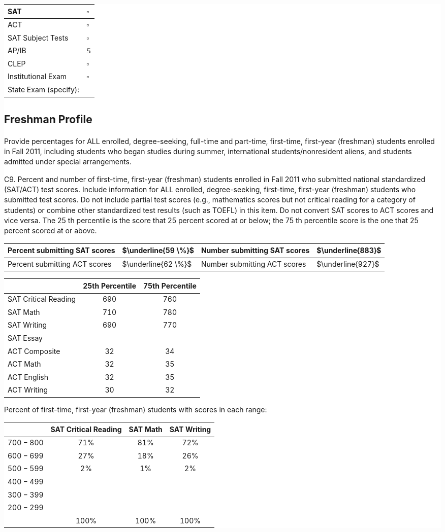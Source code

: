| SAT | $\square$ |
| :-- | :-- |
| ACT | $\square$ |
| SAT Subject Tests | $\square$ |
| AP/IB | $\mathbb{S}$ |
| CLEP | $\square$ |
| Institutional Exam | $\square$ |
| State Exam (specify): |  |

## Freshman Profile

Provide percentages for ALL enrolled, degree-seeking, full-time and part-time, first-time, first-year (freshman) students enrolled in Fall 2011, including students who began studies during summer, international students/nonresident aliens, and students admitted under special arrangements.

C9. Percent and number of first-time, first-year (freshman) students enrolled in Fall 2011 who submitted national standardized (SAT/ACT) test scores. Include information for ALL enrolled, degree-seeking, first-time, first-year (freshman) students who submitted test scores. Do not include partial test scores (e.g., mathematics scores but not critical reading for a category of students) or combine other standardized test results (such as TOEFL) in this item. Do not convert SAT scores to ACT scores and vice versa.
The 25 th percentile is the score that 25 percent scored at or below; the 75 th percentile score is the one that 25 percent scored at or above.

| Percent submitting SAT scores | $\underline{59 \%}$ | Number submitting SAT scores | $\underline{883}$ |
| :-- | :-- | :-- | :-- |
| Percent submitting ACT scores | $\underline{62 \%}$ | Number submitting ACT scores | $\underline{927}$ |


|  | $\mathbf{2 5 t h}$ Percentile | $\mathbf{7 5 t h}$ Percentile |
| :-- | :--: | :--: |
| SAT Critical Reading | 690 | 760 |
| SAT Math | 710 | 780 |
| SAT Writing | 690 | 770 |
| SAT Essay |  |  |
| ACT Composite | 32 | 34 |
| ACT Math | 32 | 35 |
| ACT English | 32 | 35 |
| ACT Writing | 30 | 32 |

Percent of first-time, first-year (freshman) students with scores in each range:

|  | SAT Critical Reading | SAT Math | SAT Writing |
| :-- | :--: | :--: | :--: |
| $700-800$ | $71 \%$ | $81 \%$ | $72 \%$ |
| $600-699$ | $27 \%$ | $18 \%$ | $26 \%$ |
| $500-599$ | $2 \%$ | $1 \%$ | $2 \%$ |
| $400-499$ |  |  |  |
| $300-399$ |  |  |  |
| $200-299$ |  |  |  |
|  | $100 \%$ | $100 \%$ | $100 \%$ |